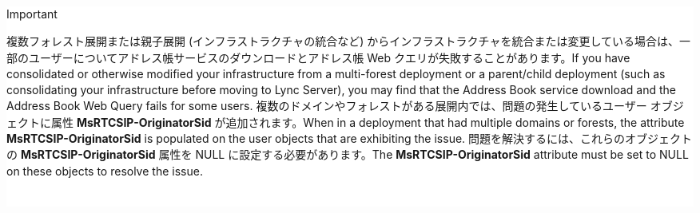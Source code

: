 

</div>

<div>


> [!IMPORTANT]  
> <span data-ttu-id="4b9b6-293">複数フォレスト展開または親子展開 (インフラストラクチャの統合など) からインフラストラクチャを統合または変更している場合は、一部のユーザーについてアドレス帳サービスのダウンロードとアドレス帳 Web クエリが失敗することがあります。</span><span class="sxs-lookup"><span data-stu-id="4b9b6-293">If you have consolidated or otherwise modified your infrastructure from a multi-forest deployment or a parent/child deployment (such as consolidating your infrastructure before moving to Lync Server), you may find that the Address Book service download and the Address Book Web Query fails for some users.</span></span> <span data-ttu-id="4b9b6-294">複数のドメインやフォレストがある展開内では、問題の発生しているユーザー オブジェクトに属性 <STRONG>MsRTCSIP-OriginatorSid</STRONG> が追加されます。</span><span class="sxs-lookup"><span data-stu-id="4b9b6-294">When in a deployment that had multiple domains or forests, the attribute <STRONG>MsRTCSIP-OriginatorSid</STRONG> is populated on the user objects that are exhibiting the issue.</span></span> <span data-ttu-id="4b9b6-295">問題を解決するには、これらのオブジェクトの <STRONG>MsRTCSIP-OriginatorSid</STRONG> 属性を NULL に設定する必要があります。</span><span class="sxs-lookup"><span data-stu-id="4b9b6-295">The <STRONG>MsRTCSIP-OriginatorSid</STRONG> attribute must be set to NULL on these objects to resolve the issue.</span></span>



</div>

</div>

</div>

<span> </span>

</div>

</div>

</div>

